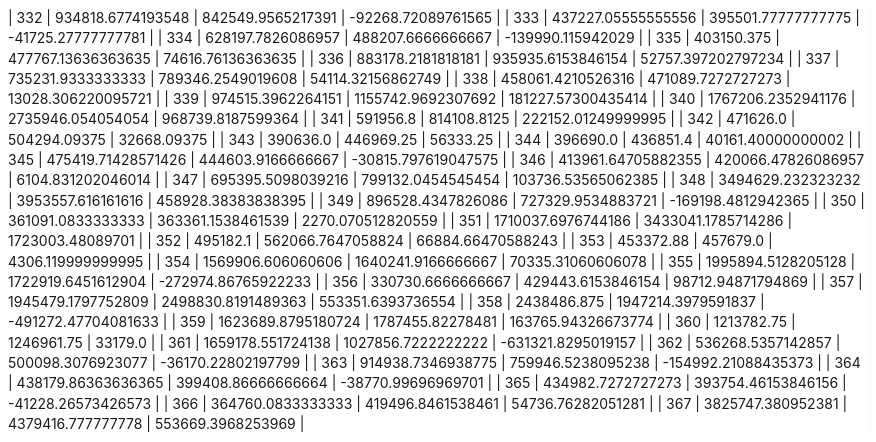 | 332 | 934818.6774193548 | 842549.9565217391 | -92268.72089761565 |
| 333 | 437227.05555555556 | 395501.77777777775 | -41725.27777777781 |
| 334 | 628197.7826086957 | 488207.6666666667 | -139990.115942029 |
| 335 | 403150.375 | 477767.13636363635 | 74616.76136363635 |
| 336 | 883178.2181818181 | 935935.6153846154 | 52757.397202797234 |
| 337 | 735231.9333333333 | 789346.2549019608 | 54114.32156862749 |
| 338 | 458061.4210526316 | 471089.7272727273 | 13028.306220095721 |
| 339 | 974515.3962264151 | 1155742.9692307692 | 181227.57300435414 |
| 340 | 1767206.2352941176 | 2735946.054054054 | 968739.8187599364 |
| 341 | 591956.8 | 814108.8125 | 222152.01249999995 |
| 342 | 471626.0 | 504294.09375 | 32668.09375 |
| 343 | 390636.0 | 446969.25 | 56333.25 |
| 344 | 396690.0 | 436851.4 | 40161.40000000002 |
| 345 | 475419.71428571426 | 444603.9166666667 | -30815.797619047575 |
| 346 | 413961.64705882355 | 420066.47826086957 | 6104.831202046014 |
| 347 | 695395.5098039216 | 799132.0454545454 | 103736.53565062385 |
| 348 | 3494629.232323232 | 3953557.616161616 | 458928.38383838395 |
| 349 | 896528.4347826086 | 727329.9534883721 | -169198.4812942365 |
| 350 | 361091.0833333333 | 363361.1538461539 | 2270.070512820559 |
| 351 | 1710037.6976744186 | 3433041.1785714286 | 1723003.48089701 |
| 352 | 495182.1 | 562066.7647058824 | 66884.66470588243 |
| 353 | 453372.88 | 457679.0 | 4306.119999999995 |
| 354 | 1569906.606060606 | 1640241.9166666667 | 70335.31060606078 |
| 355 | 1995894.5128205128 | 1722919.6451612904 | -272974.86765922233 |
| 356 | 330730.6666666667 | 429443.6153846154 | 98712.94871794869 |
| 357 | 1945479.1797752809 | 2498830.8191489363 | 553351.6393736554 |
| 358 | 2438486.875 | 1947214.3979591837 | -491272.47704081633 |
| 359 | 1623689.8795180724 | 1787455.82278481 | 163765.94326673774 |
| 360 | 1213782.75 | 1246961.75 | 33179.0 |
| 361 | 1659178.551724138 | 1027856.7222222222 | -631321.8295019157 |
| 362 | 536268.5357142857 | 500098.3076923077 | -36170.22802197799 |
| 363 | 914938.7346938775 | 759946.5238095238 | -154992.21088435373 |
| 364 | 438179.86363636365 | 399408.86666666664 | -38770.99696969701 |
| 365 | 434982.7272727273 | 393754.46153846156 | -41228.26573426573 |
| 366 | 364760.0833333333 | 419496.8461538461 | 54736.76282051281 |
| 367 | 3825747.380952381 | 4379416.777777778 | 553669.3968253969 |
